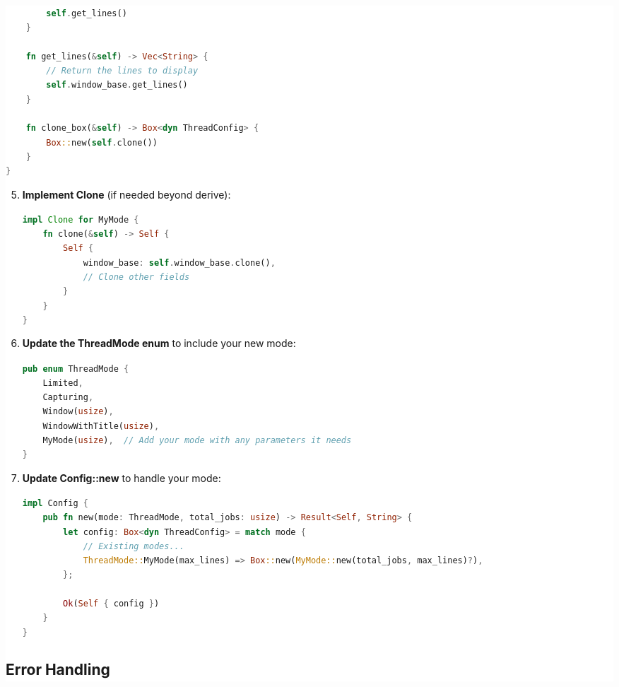    ```rust
           self.get_lines()
       }

       fn get_lines(&self) -> Vec<String> {
           // Return the lines to display
           self.window_base.get_lines()
       }

       fn clone_box(&self) -> Box<dyn ThreadConfig> {
           Box::new(self.clone())
       }
   }
   ```

5. **Implement Clone** (if needed beyond derive):
   ```rust
   impl Clone for MyMode {
       fn clone(&self) -> Self {
           Self {
               window_base: self.window_base.clone(),
               // Clone other fields
           }
       }
   }
   ```

6. **Update the ThreadMode enum** to include your new mode:
   ```rust
   pub enum ThreadMode {
       Limited,
       Capturing,
       Window(usize),
       WindowWithTitle(usize),
       MyMode(usize),  // Add your mode with any parameters it needs
   }
   ```

7. **Update Config::new** to handle your mode:
   ```rust
   impl Config {
       pub fn new(mode: ThreadMode, total_jobs: usize) -> Result<Self, String> {
           let config: Box<dyn ThreadConfig> = match mode {
               // Existing modes...
               ThreadMode::MyMode(max_lines) => Box::new(MyMode::new(total_jobs, max_lines)?),
           };

           Ok(Self { config })
       }
   }
   ```

## Error Handling
